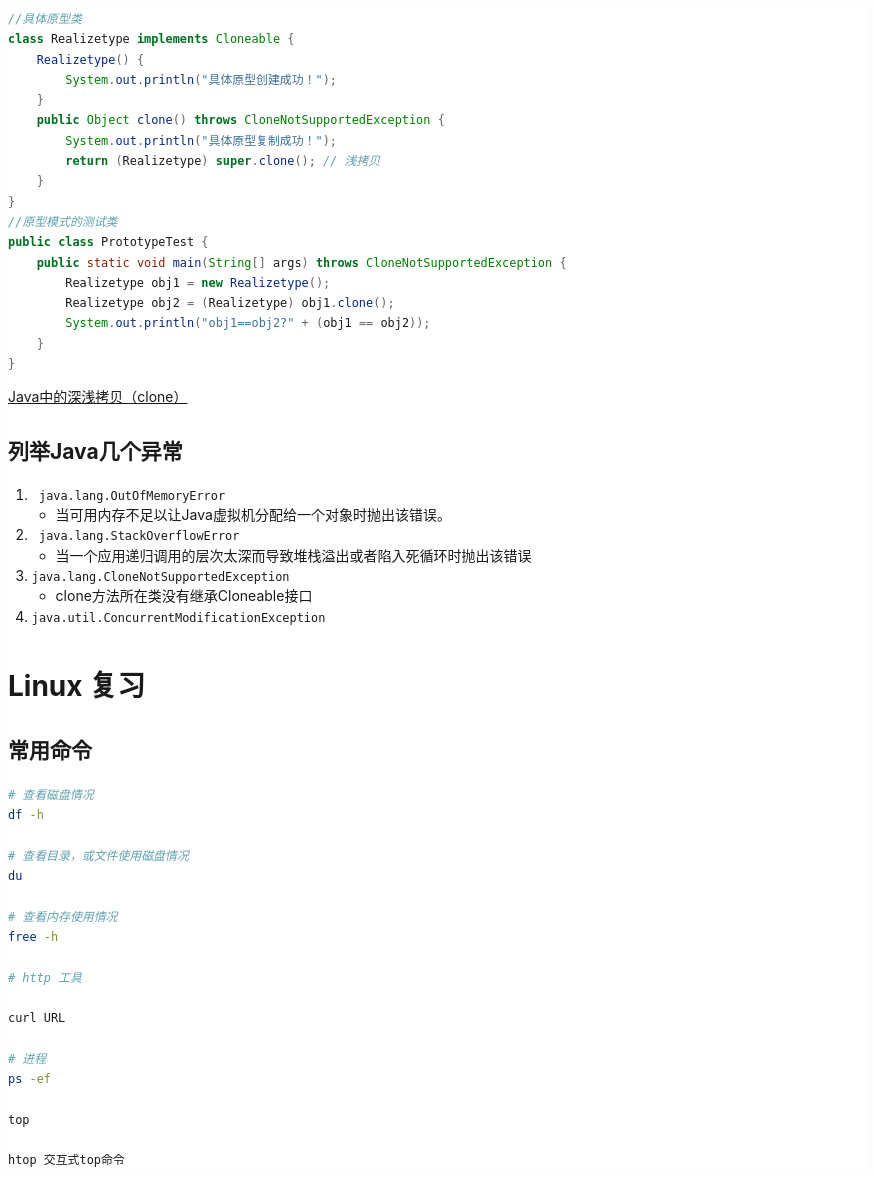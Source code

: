 ```java
//具体原型类
class Realizetype implements Cloneable {
    Realizetype() {
        System.out.println("具体原型创建成功！");
    }
    public Object clone() throws CloneNotSupportedException {
        System.out.println("具体原型复制成功！");
        return (Realizetype) super.clone(); // 浅拷贝
    }
}
//原型模式的测试类
public class PrototypeTest {
    public static void main(String[] args) throws CloneNotSupportedException {
        Realizetype obj1 = new Realizetype();
        Realizetype obj2 = (Realizetype) obj1.clone();
        System.out.println("obj1==obj2?" + (obj1 == obj2));
    }
}
```



[Java中的深浅拷贝（clone）](https://www.cnblogs.com/xzwblog/p/7230788.html)





## 列举Java几个异常

1. ` java.lang.OutOfMemoryError`
   - 当可用内存不足以让Java虚拟机分配给一个对象时抛出该错误。
2. ` java.lang.StackOverflowError`
   - 当一个应用递归调用的层次太深而导致堆栈溢出或者陷入死循环时抛出该错误
3. `java.lang.CloneNotSupportedException`
   - clone方法所在类没有继承Cloneable接口
4. `java.util.ConcurrentModificationException` 





# Linux 复习

## 常用命令

```bash
# 查看磁盘情况
df -h 

# 查看目录，或文件使用磁盘情况
du

# 查看内存使用情况
free -h

# http 工具

curl URL

# 进程
ps -ef

top

htop 交互式top命令

```